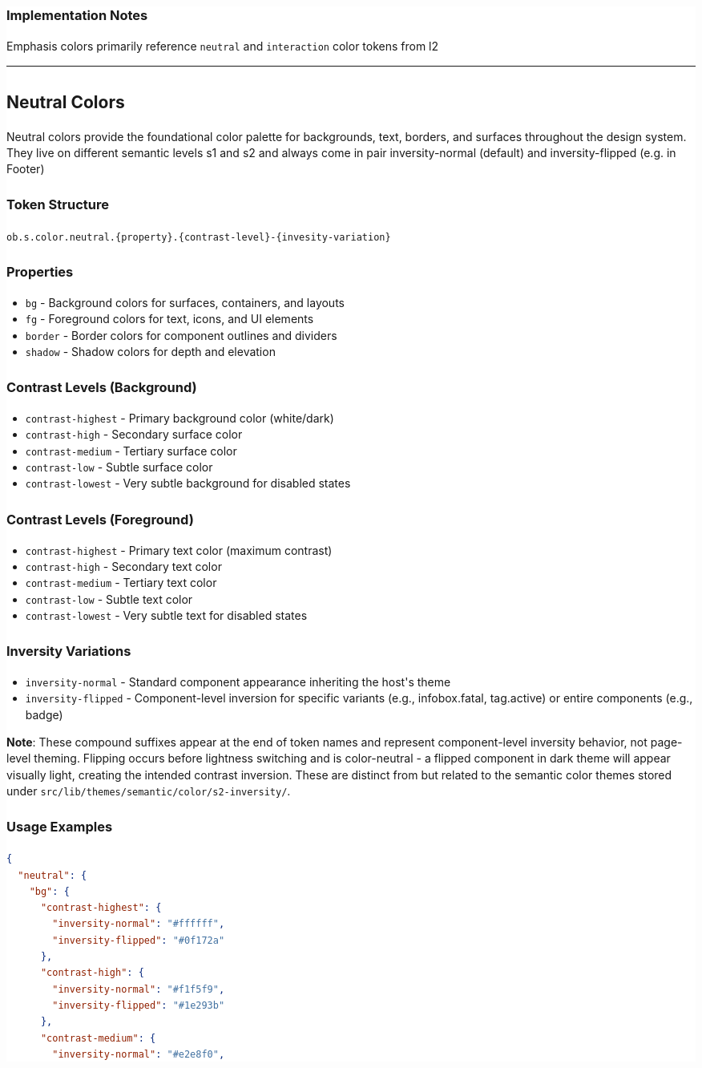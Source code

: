 ### Implementation Notes
Emphasis colors primarily reference `neutral` and `interaction` color tokens from l2

---

## Neutral Colors

Neutral colors provide the foundational color palette for backgrounds, text, borders, and surfaces throughout the design system. They live on different semantic levels s1 and s2 and always come in pair inversity-normal (default) and inversity-flipped (e.g. in Footer)

### Token Structure
```
ob.s.color.neutral.{property}.{contrast-level}-{invesity-variation}
```

### Properties
- `bg` - Background colors for surfaces, containers, and layouts
- `fg` - Foreground colors for text, icons, and UI elements
- `border` - Border colors for component outlines and dividers
- `shadow` - Shadow colors for depth and elevation

### Contrast Levels (Background)
- `contrast-highest` - Primary background color (white/dark)
- `contrast-high` - Secondary surface color
- `contrast-medium` - Tertiary surface color
- `contrast-low` - Subtle surface color
- `contrast-lowest` - Very subtle background for disabled states

### Contrast Levels (Foreground)
- `contrast-highest` - Primary text color (maximum contrast)
- `contrast-high` - Secondary text color
- `contrast-medium` - Tertiary text color
- `contrast-low` - Subtle text color
- `contrast-lowest` - Very subtle text for disabled states

### Inversity Variations
- `inversity-normal` - Standard component appearance inheriting the host's theme
- `inversity-flipped` - Component-level inversion for specific variants (e.g., infobox.fatal, tag.active) or entire components (e.g., badge)

**Note**: These compound suffixes appear at the end of token names and represent component-level inversity behavior, not page-level theming. Flipping occurs before lightness switching and is color-neutral - a flipped component in dark theme will appear visually light, creating the intended contrast inversion. These are distinct from but related to the semantic color themes stored under `src/lib/themes/semantic/color/s2-inversity/`.

### Usage Examples
```json
{
  "neutral": {
    "bg": {
      "contrast-highest": {
        "inversity-normal": "#ffffff",
        "inversity-flipped": "#0f172a"
      },
      "contrast-high": {
        "inversity-normal": "#f1f5f9",
        "inversity-flipped": "#1e293b"
      },
      "contrast-medium": {
        "inversity-normal": "#e2e8f0",
```